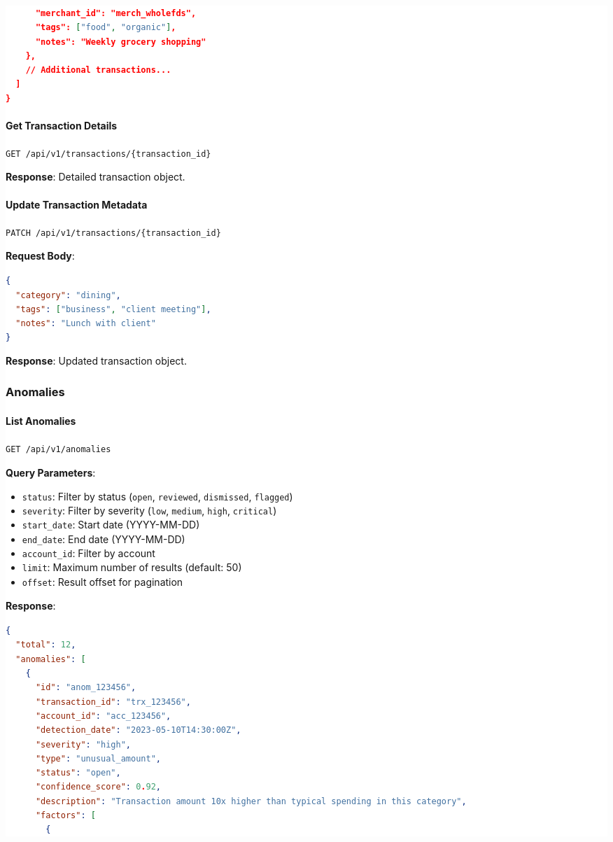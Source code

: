 ```json
      "merchant_id": "merch_wholefds",
      "tags": ["food", "organic"],
      "notes": "Weekly grocery shopping"
    },
    // Additional transactions...
  ]
}
```

#### Get Transaction Details

```
GET /api/v1/transactions/{transaction_id}
```

**Response**: Detailed transaction object.

#### Update Transaction Metadata

```
PATCH /api/v1/transactions/{transaction_id}
```

**Request Body**:
```json
{
  "category": "dining",
  "tags": ["business", "client meeting"],
  "notes": "Lunch with client"
}
```

**Response**: Updated transaction object.

### Anomalies

#### List Anomalies

```
GET /api/v1/anomalies
```

**Query Parameters**:
- `status`: Filter by status (`open`, `reviewed`, `dismissed`, `flagged`)
- `severity`: Filter by severity (`low`, `medium`, `high`, `critical`)
- `start_date`: Start date (YYYY-MM-DD)
- `end_date`: End date (YYYY-MM-DD)
- `account_id`: Filter by account
- `limit`: Maximum number of results (default: 50)
- `offset`: Result offset for pagination

**Response**:
```json
{
  "total": 12,
  "anomalies": [
    {
      "id": "anom_123456",
      "transaction_id": "trx_123456",
      "account_id": "acc_123456",
      "detection_date": "2023-05-10T14:30:00Z",
      "severity": "high",
      "type": "unusual_amount",
      "status": "open",
      "confidence_score": 0.92,
      "description": "Transaction amount 10x higher than typical spending in this category",
      "factors": [
        {
```